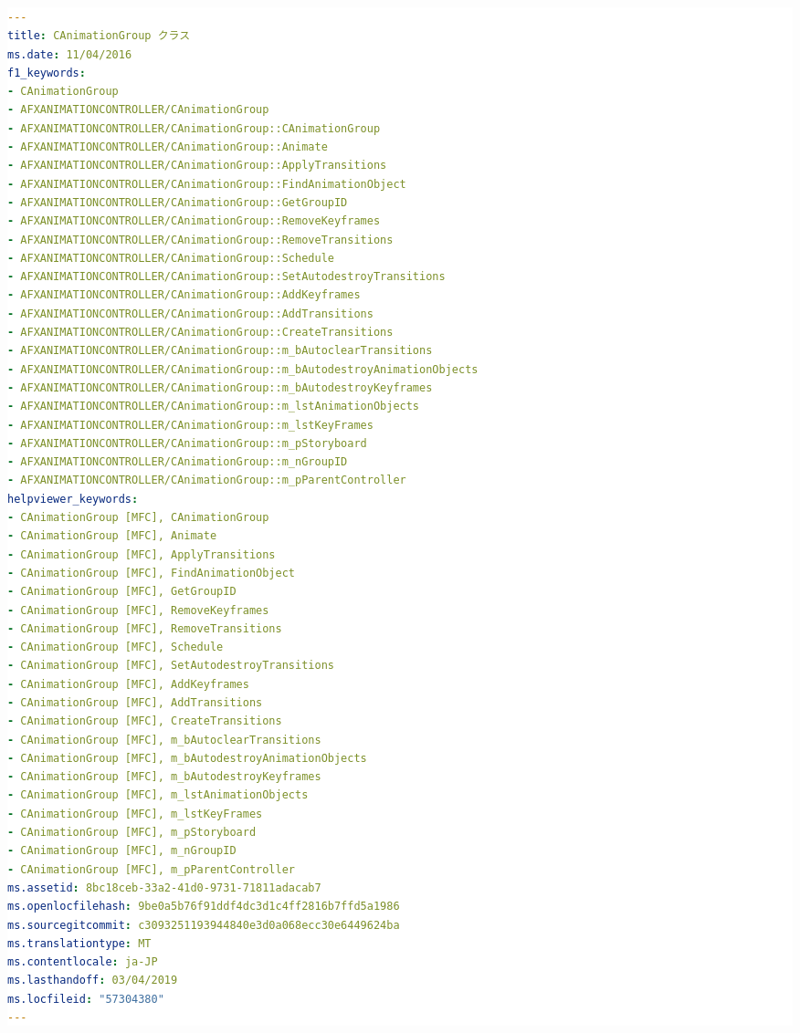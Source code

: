 ```yaml
---
title: CAnimationGroup クラス
ms.date: 11/04/2016
f1_keywords:
- CAnimationGroup
- AFXANIMATIONCONTROLLER/CAnimationGroup
- AFXANIMATIONCONTROLLER/CAnimationGroup::CAnimationGroup
- AFXANIMATIONCONTROLLER/CAnimationGroup::Animate
- AFXANIMATIONCONTROLLER/CAnimationGroup::ApplyTransitions
- AFXANIMATIONCONTROLLER/CAnimationGroup::FindAnimationObject
- AFXANIMATIONCONTROLLER/CAnimationGroup::GetGroupID
- AFXANIMATIONCONTROLLER/CAnimationGroup::RemoveKeyframes
- AFXANIMATIONCONTROLLER/CAnimationGroup::RemoveTransitions
- AFXANIMATIONCONTROLLER/CAnimationGroup::Schedule
- AFXANIMATIONCONTROLLER/CAnimationGroup::SetAutodestroyTransitions
- AFXANIMATIONCONTROLLER/CAnimationGroup::AddKeyframes
- AFXANIMATIONCONTROLLER/CAnimationGroup::AddTransitions
- AFXANIMATIONCONTROLLER/CAnimationGroup::CreateTransitions
- AFXANIMATIONCONTROLLER/CAnimationGroup::m_bAutoclearTransitions
- AFXANIMATIONCONTROLLER/CAnimationGroup::m_bAutodestroyAnimationObjects
- AFXANIMATIONCONTROLLER/CAnimationGroup::m_bAutodestroyKeyframes
- AFXANIMATIONCONTROLLER/CAnimationGroup::m_lstAnimationObjects
- AFXANIMATIONCONTROLLER/CAnimationGroup::m_lstKeyFrames
- AFXANIMATIONCONTROLLER/CAnimationGroup::m_pStoryboard
- AFXANIMATIONCONTROLLER/CAnimationGroup::m_nGroupID
- AFXANIMATIONCONTROLLER/CAnimationGroup::m_pParentController
helpviewer_keywords:
- CAnimationGroup [MFC], CAnimationGroup
- CAnimationGroup [MFC], Animate
- CAnimationGroup [MFC], ApplyTransitions
- CAnimationGroup [MFC], FindAnimationObject
- CAnimationGroup [MFC], GetGroupID
- CAnimationGroup [MFC], RemoveKeyframes
- CAnimationGroup [MFC], RemoveTransitions
- CAnimationGroup [MFC], Schedule
- CAnimationGroup [MFC], SetAutodestroyTransitions
- CAnimationGroup [MFC], AddKeyframes
- CAnimationGroup [MFC], AddTransitions
- CAnimationGroup [MFC], CreateTransitions
- CAnimationGroup [MFC], m_bAutoclearTransitions
- CAnimationGroup [MFC], m_bAutodestroyAnimationObjects
- CAnimationGroup [MFC], m_bAutodestroyKeyframes
- CAnimationGroup [MFC], m_lstAnimationObjects
- CAnimationGroup [MFC], m_lstKeyFrames
- CAnimationGroup [MFC], m_pStoryboard
- CAnimationGroup [MFC], m_nGroupID
- CAnimationGroup [MFC], m_pParentController
ms.assetid: 8bc18ceb-33a2-41d0-9731-71811adacab7
ms.openlocfilehash: 9be0a5b76f91ddf4dc3d1c4ff2816b7ffd5a1986
ms.sourcegitcommit: c3093251193944840e3d0a068ecc30e6449624ba
ms.translationtype: MT
ms.contentlocale: ja-JP
ms.lasthandoff: 03/04/2019
ms.locfileid: "57304380"
---
```
